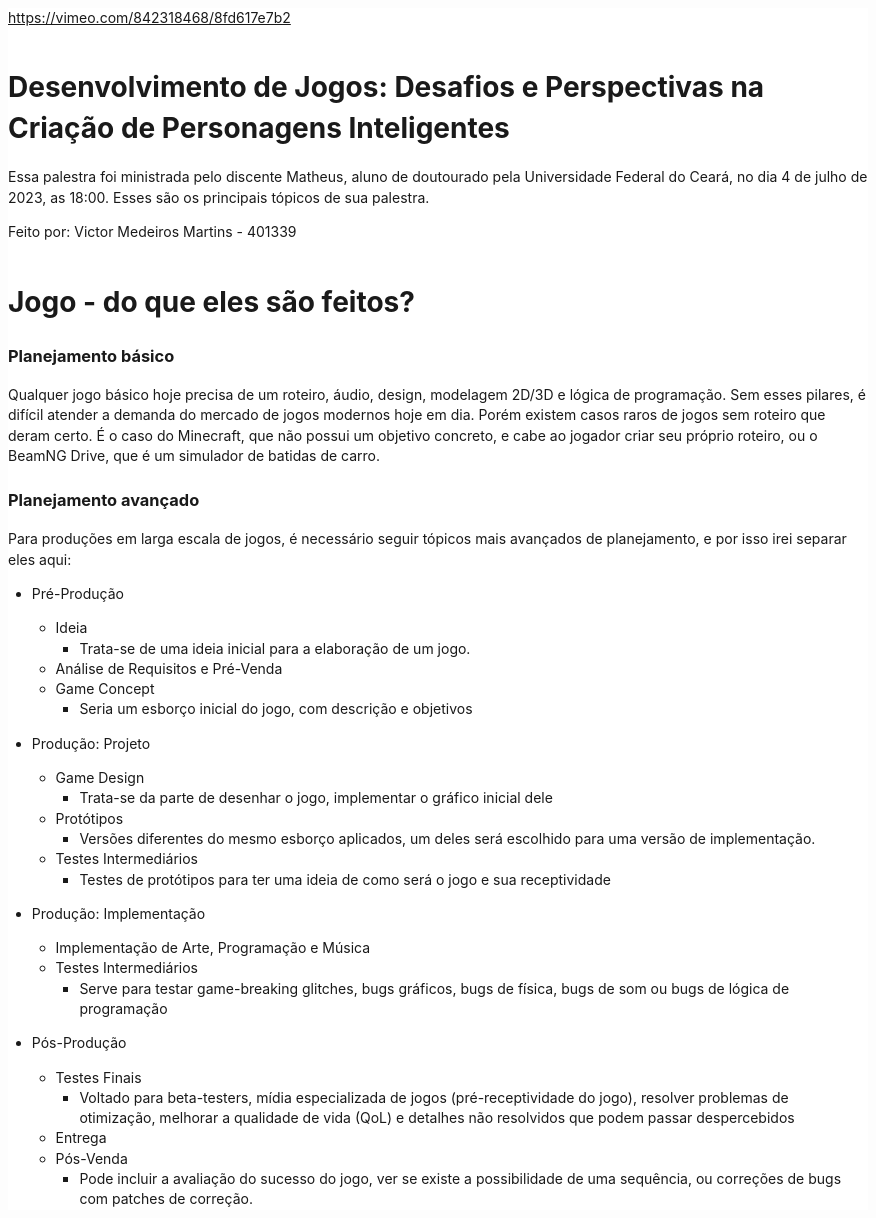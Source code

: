 https://vimeo.com/842318468/8fd617e7b2

# Desenvolvimento de Jogos: Desafios e Perspectivas na Criação de Personagens Inteligentes

Essa palestra foi ministrada pelo discente Matheus, aluno de doutourado pela Universidade Federal do Ceará, no dia 4 de julho de 2023, as 18:00. Esses são os principais tópicos de sua palestra.

Feito por: Victor Medeiros Martins - 401339

# Jogo - do que eles são feitos?

### Planejamento básico

Qualquer jogo básico hoje precisa de um roteiro, áudio, design, modelagem 2D/3D e lógica de programação. Sem esses pilares, é difícil atender a demanda do mercado de jogos modernos hoje em dia. Porém existem casos raros de jogos sem roteiro que deram certo. É o caso do Minecraft, que não possui um objetivo concreto, e cabe ao jogador criar seu próprio roteiro, ou o BeamNG Drive, que é um simulador de batidas de carro.

### Planejamento avançado

Para produções em larga escala de jogos, é necessário seguir tópicos mais avançados de planejamento, e por isso irei separar eles aqui:

- Pré-Produção
    - Ideia
        - Trata-se de uma ideia inicial para a elaboração de um jogo.
    - Análise de Requisitos e Pré-Venda
    - Game Concept
        - Seria um esborço inicial do jogo, com descrição e objetivos

- Produção: Projeto
    - Game Design
        - Trata-se da parte de desenhar o jogo, implementar o gráfico inicial dele
    - Protótipos
        - Versões diferentes do mesmo esborço aplicados, um deles será escolhido para uma versão de implementação.
    - Testes Intermediários
        - Testes de protótipos para ter uma ideia de como será o jogo e sua receptividade

- Produção: Implementação
    - Implementação de Arte, Programação e Música
    - Testes Intermediários
        - Serve para testar game-breaking glitches, bugs gráficos, bugs de física, bugs de som ou bugs de lógica de programação

- Pós-Produção
    - Testes Finais
        - Voltado para beta-testers, mídia especializada de jogos (pré-receptividade do jogo), resolver problemas de otimização, melhorar a qualidade de vida (QoL) e detalhes não resolvidos que podem passar despercebidos
    - Entrega
    - Pós-Venda
        - Pode incluir a avaliação do sucesso do jogo, ver se existe a possibilidade de uma sequência, ou correções de bugs com patches de correção.
